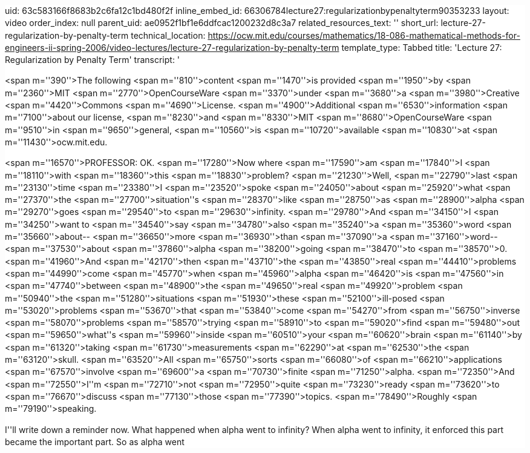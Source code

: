   uid: 63c583166f8683b2c6fa12c1bd480f2f
inline_embed_id: 66306784lecture27:regularizationbypenaltyterm90353233
layout: video
order_index: null
parent_uid: ae0952f1bf1e6ddfcac1200232d8c3a7
related_resources_text: ''
short_url: lecture-27-regularization-by-penalty-term
technical_location: https://ocw.mit.edu/courses/mathematics/18-086-mathematical-methods-for-engineers-ii-spring-2006/video-lectures/lecture-27-regularization-by-penalty-term
template_type: Tabbed
title: 'Lecture 27: Regularization by Penalty Term'
transcript: '<p><span m=''390''>The following</span> <span m=''810''>content</span>
  <span m=''1470''>is provided</span> <span m=''1950''>by</span> <span m=''2360''>MIT</span>
  <span m=''2770''>OpenCourseWare</span> <span m=''3370''>under</span> <span m=''3680''>a</span>
  <span m=''3980''>Creative</span> <span m=''4420''>Commons</span> <span m=''4690''>License.</span>
  <span m=''4900''>Additional</span> <span m=''6530''>information</span> <span m=''7100''>about
  our license,</span> <span m=''8230''>and</span> <span m=''8330''>MIT</span> <span
  m=''8680''>OpenCourseWare</span> <span m=''9510''>in</span> <span m=''9650''>general,</span>
  <span m=''10560''>is</span> <span m=''10720''>available</span> <span m=''10830''>at</span>
  <span m=''11430''>ocw.mit.edu.</span> </p><p></p><p><span m=''16570''>PROFESSOR:
  OK.</span> <span m=''17280''>Now where</span> <span m=''17590''>am</span> <span
  m=''17840''>I</span> <span m=''18110''>with</span> <span m=''18360''>this</span>
  <span m=''18830''>problem?</span> <span m=''21230''>Well,</span> <span m=''22790''>last</span>
  <span m=''23130''>time</span> <span m=''23380''>I</span> <span m=''23520''>spoke</span>
  <span m=''24050''>about</span> <span m=''25920''>what</span> <span m=''27370''>the</span>
  <span m=''27700''>situation''s</span> <span m=''28370''>like</span> <span m=''28750''>as</span>
  <span m=''28900''>alpha</span> <span m=''29270''>goes</span> <span m=''29540''>to</span>
  <span m=''29630''>infinity.</span> <span m=''29780''>And</span> <span m=''34150''>I</span>
  <span m=''34250''>want to</span> <span m=''34540''>say</span> <span m=''34780''>also</span>
  <span m=''35240''>a</span> <span m=''35360''>word</span> <span m=''35660''>about--</span>
  <span m=''36650''>more</span> <span m=''36930''>than</span> <span m=''37090''>a</span>
  <span m=''37160''>word--</span> <span m=''37530''>about</span> <span m=''37860''>alpha</span>
  <span m=''38200''>going</span> <span m=''38470''>to</span> <span m=''38570''>0.</span>
  <span m=''41960''>And</span> <span m=''42170''>then</span> <span m=''43710''>the</span>
  <span m=''43850''>real</span> <span m=''44410''>problems</span> <span m=''44990''>come</span>
  <span m=''45770''>when</span> <span m=''45960''>alpha</span> <span m=''46420''>is</span>
  <span m=''47560''>in</span> <span m=''47740''>between</span> <span m=''48900''>the</span>
  <span m=''49650''>real</span> <span m=''49920''>problem</span> <span m=''50940''>the</span>
  <span m=''51280''>situations</span> <span m=''51930''>these</span> <span m=''52100''>ill-posed</span>
  <span m=''53020''>problems</span> <span m=''53670''>that</span> <span m=''53840''>come</span>
  <span m=''54270''>from</span> <span m=''56750''>inverse</span> <span m=''58070''>problems</span>
  <span m=''58570''>trying</span> <span m=''58910''>to</span> <span m=''59020''>find</span>
  <span m=''59480''>out</span> <span m=''59650''>what''s</span> <span m=''59960''>inside</span>
  <span m=''60510''>your</span> <span m=''60620''>brain</span> <span m=''61140''>by</span>
  <span m=''61320''>taking</span> <span m=''61730''>measurements</span> <span m=''62290''>at</span>
  <span m=''62530''>the</span> <span m=''63120''>skull.</span> <span m=''63520''>All</span>
  <span m=''65750''>sorts</span> <span m=''66080''>of</span> <span m=''66210''>applications</span>
  <span m=''67570''>involve</span> <span m=''69600''>a</span> <span m=''70730''>finite</span>
  <span m=''71250''>alpha.</span> <span m=''72350''>And</span> <span m=''72550''>I''m</span>
  <span m=''72710''>not</span> <span m=''72950''>quite</span> <span m=''73230''>ready</span>
  <span m=''73620''>to</span> <span m=''76670''>discuss</span> <span m=''77130''>those</span>
  <span m=''77390''>topics.</span> <span m=''78490''>Roughly</span> <span m=''79190''>speaking.</span>
  </p><p><span m=''83020''>I''ll</span> <span m=''84340''>write</span> <span m=''84600''>down</span>
  <span m=''84950''>a</span> <span m=''85050''>reminder</span> <span m=''85700''>now.</span>
  <span m=''86240''>What</span> <span m=''86640''>happened</span> <span m=''87050''>when</span>
  <span m=''87360''>alpha</span> <span m=''87760''>went</span> <span m=''87960''>to</span>
  <span m=''88090''>infinity?</span> <span m=''89290''>When</span> <span m=''89440''>alpha</span>
  <span m=''89750''>went</span> <span m=''89990''>to</span> <span m=''90080''>infinity,</span>
  <span m=''90780''>it</span> <span m=''90960''>enforced</span> <span m=''92270''>this</span>
  <span m=''93130''>part</span> <span m=''93460''>became</span> <span m=''93820''>the</span>
  <span m=''93910''>important</span> <span m=''94360''>part.</span> <span m=''95070''>So</span>
  <span m=''95260''>as</span> <span m=''95440''>alpha</span> <span m=''95740''>went</span>